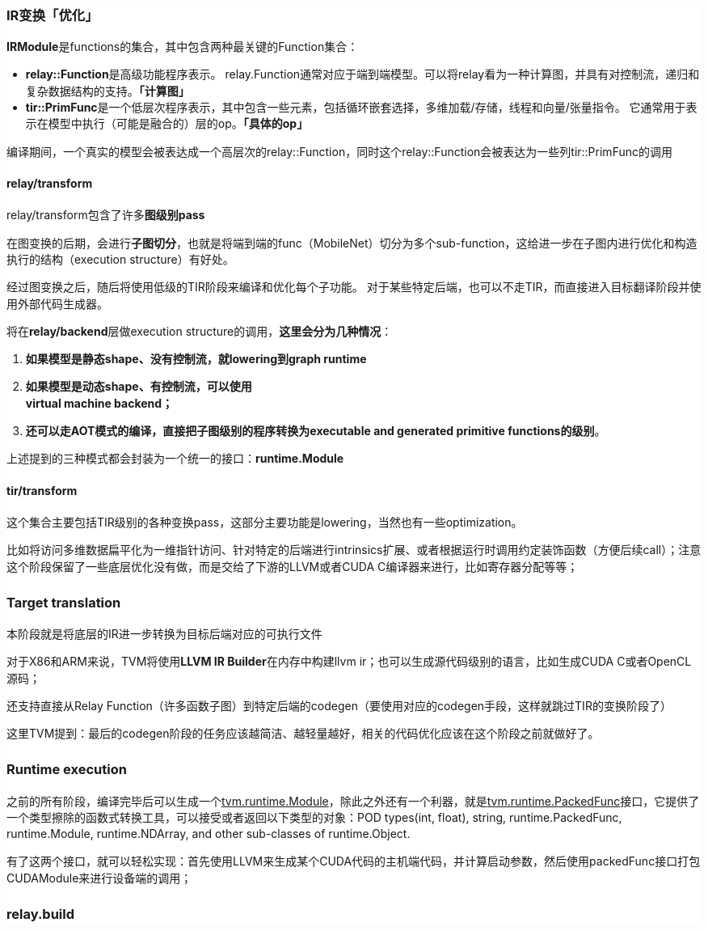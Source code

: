 ### IR变换「优化」

**IRModule**是functions的集合，其中包含两种最关键的Function集合：

- **relay::Function**是高级功能程序表示。 relay.Function通常对应于端到端模型。可以将relay看为一种计算图，并具有对控制流，递归和复杂数据结构的支持。**「计算图」**
- **tir::PrimFunc**是一个低层次程序表示，其中包含一些元素，包括循环嵌套选择，多维加载/存储，线程和向量/张量指令。 它通常用于表示在模型中执行（可能是融合的）层的op。**「具体的op」**

编译期间，一个真实的模型会被表达成一个高层次的relay::Function，同时这个relay::Function会被表达为一些列tir::PrimFunc的调用

#### relay/transform

relay/transform包含了许多**图级别pass**

在图变换的后期，会进行**子图切分**，也就是将端到端的func（MobileNet）切分为多个sub-function，这给进一步在子图内进行优化和构造执行的结构（execution structure）有好处。

经过图变换之后，随后将使用低级的TIR阶段来编译和优化每个子功能。 对于某些特定后端，也可以不走TIR，而直接进入目标翻译阶段并使用外部代码生成器。

将在**relay/backend**层做execution structure的调用，**这里会分为几种情况**：

1. **如果模型是静态shape、没有控制流，就lowering到graph runtime**

2. **如果模型是动态shape、有控制流，可以使用**  
   **virtual machine backend；**  

3. **还可以走AOT模式的编译，直接把子图级别的程序转换为executable and generated primitive functions的级别**。

上述提到的三种模式都会封装为一个统一的接口：**runtime.Module**

#### tir/transform

这个集合主要包括TIR级别的各种变换pass，这部分主要功能是lowering，当然也有一些optimization。

比如将访问多维数据扁平化为一维指针访问、针对特定的后端进行intrinsics扩展、或者根据运行时调用约定装饰函数（方便后续call）；注意这个阶段保留了一些底层优化没有做，而是交给了下游的LLVM或者CUDA C编译器来进行，比如寄存器分配等等；

### Target translation

本阶段就是将底层的IR进一步转换为目标后端对应的可执行文件

对于X86和ARM来说，TVM将使用**LLVM IR Builder**在内存中构建llvm ir；也可以生成源代码级别的语言，比如生成CUDA C或者OpenCL源码；

还支持直接从Relay Function（许多函数子图）到特定后端的codegen（要使用对应的codegen手段，这样就跳过TIR的变换阶段了）

这里TVM提到：最后的codegen阶段的任务应该越简洁、越轻量越好，相关的代码优化应该在这个阶段之前就做好了。

### Runtime execution

之前的所有阶段，编译完毕后可以生成一个[tvm.runtime.Module](https://tvm.apache.org/docs/reference/api/python/runtime.html#tvm.runtime.Module)，除此之外还有一个利器，就是[tvm.runtime.PackedFunc](https://tvm.apache.org/docs/reference/api/python/runtime.html#tvm.runtime.PackedFunc)接口，它提供了一个类型擦除的函数式转换工具，可以接受或者返回以下类型的对象：POD types(int, float), string, runtime.PackedFunc, runtime.Module, runtime.NDArray, and other sub-classes of runtime.Object.

有了这两个接口，就可以轻松实现：首先使用LLVM来生成某个CUDA代码的主机端代码，并计算启动参数，然后使用packedFunc接口打包CUDAModule来进行设备端的调用；

### relay.build
